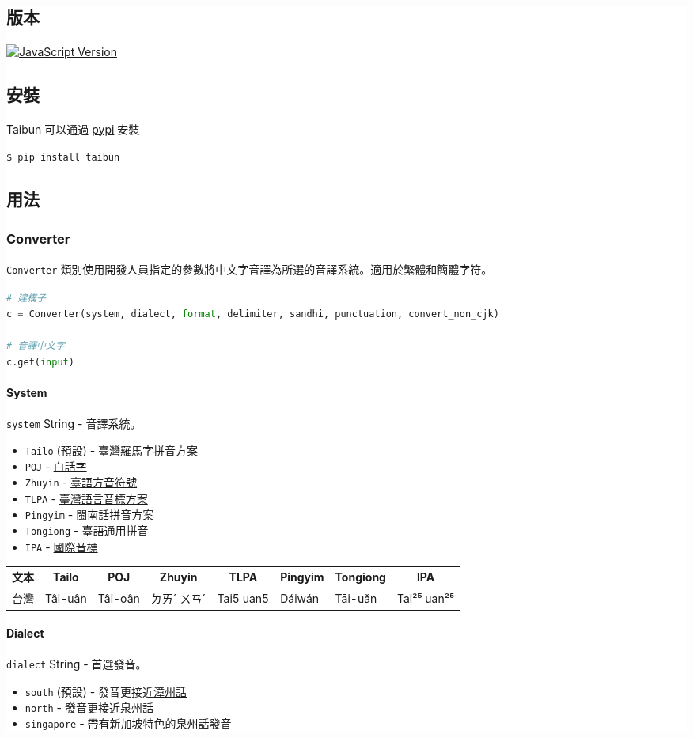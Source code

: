 


## 版本

[![JavaScript Version][js-badge]][js-link]




## 安裝

Taibun 可以通過 [pypi][pypi] 安裝

```bash
$ pip install taibun
```




## 用法

### Converter

`Converter` 類別使用開發人員指定的參數將中文字音譯為所選的音譯系統。適用於繁體和簡體字符。

```python
# 建構子
c = Converter(system, dialect, format, delimiter, sandhi, punctuation, convert_non_cjk)

# 音譯中文字
c.get(input)
```

#### System

`system` String - 音譯系統。

* `Tailo` (預設) - [臺灣羅馬字拼音方案][tailo-wiki]
* `POJ` - [白話字][poj-wiki]
* `Zhuyin` - [臺語方音符號][zhuyin-wiki]
* `TLPA` - [臺灣語言音標方案][tlpa-wiki]
* `Pingyim` - [閩南話拼音方案][pingyim-wiki]
* `Tongiong` - [臺語通用拼音][tongiong-wiki]
* `IPA` - [國際音標][ipa-wiki]

| 文本 | Tailo   | POJ     | Zhuyin      | TLPA      | Pingyim | Tongiong | IPA         |
| ---- | ------- | ------- | ----------- | --------- | ------- | -------- | ----------- |
| 台灣 | Tâi-uân | Tâi-oân | ㄉㄞˊ ㄨㄢˊ | Tai5 uan5 | Dáiwán  | Tāi-uǎn  | Tai²⁵ uan²⁵ |

#### Dialect

`dialect` String - 首選發音。

* `south` (預設) - 發音更接近[漳州話][zhangzhou-wiki]
* `north` - 發音更接近[泉州話][quanzhou-wiki]
* `singapore` - 帶有[新加坡特色][singapore-wiki]的泉州話發音


[contributions]: https://github.com/andreihar/taibun/issues
[contributions-badge]: https://img.shields.io/badge/歡迎-貢獻協助-be132d?style=for-the-badge&logo=github
[demo]: https://taibun.andreihar.com/
[demo-badge]: https://img.shields.io/badge/現場演示-222222?style=for-the-badge&logo=homeadvisor&logoColor=white
[tests]: https://github.com/andreihar/taibun/actions
[tests-badge]: https://img.shields.io/github/actions/workflow/status/andreihar/taibun/ci.yaml?style=for-the-badge&logo=github-actions&logoColor=ffffff&label=構建
[release-badge]: https://img.shields.io/github/v/release/andreihar/taibun?color=38618c&style=for-the-badge&label=發布
[release]: https://github.com/andreihar/taibun/releases
[licence-badge]: https://img.shields.io/github/license/andreihar/taibun?color=000000&style=for-the-badge&label=執照
[licence]: ../LICENSE
[linkedin-badge]: https://img.shields.io/badge/LinkedIn-0077b5?style=for-the-badge&logo=linkedin&logoColor=ffffff
[linkedin]: https://www.linkedin.com/in/andreihar/
[js-badge]: https://img.shields.io/badge/JS_版本-f7df1e?style=for-the-badge&logo=javascript&logoColor=000000
[js-link]: https://github.com/andreihar/taibun.js
[downloads-badge]: https://img.shields.io/pypi/dm/taibun.svg?style=for-the-badge&label=下載
[pypi]: https://pypi.org/project/taibun
[bug]: https://github.com/andreihar/taibun/issues
[online-dictionary]: http://ip194097.ntcu.edu.tw/ungian/soannteng/chil/Taihoa.asp
[itaigi-dictionary]: https://itaigi.tw/
[data-via]: https://github.com/ChhoeTaigi/ChhoeTaigiDatabase
[data-cc]: https://creativecommons.org/licenses/by-sa/4.0/deed.zh_TW
[samuel-github]: https://github.com/SSSam
[samuel-linkedin]: https://www.linkedin.com/in/samuel-jen/
[tailo-wiki]: https://zh.wikipedia.org/zh-tw/%E8%87%BA%E7%81%A3%E9%96%A9%E5%8D%97%E8%AA%9E%E7%BE%85%E9%A6%AC%E5%AD%97%E6%8B%BC%E9%9F%B3%E6%96%B9%E6%A1%88
[poj-wiki]: https://zh.wikipedia.org/zh-tw/%E7%99%BD%E8%A9%B1%E5%AD%97
[zhuyin-wiki]: https://zh.wikipedia.org/zh-tw/%E8%87%BA%E7%81%A3%E6%96%B9%E9%9F%B3%E7%AC%A6%E8%99%9F
[tlpa-wiki]: https://zh.wikipedia.org/zh-tw/%E8%87%BA%E7%81%A3%E8%AA%9E%E8%A8%80%E9%9F%B3%E6%A8%99%E6%96%B9%E6%A1%88
[pingyim-wiki]: https://zh.wikipedia.org/zh-tw/%E9%96%A9%E5%8D%97%E8%A9%B1%E6%8B%BC%E9%9F%B3%E6%96%B9%E6%A1%88
[tongiong-wiki]: https://zh.wikipedia.org/zh-tw/%E8%87%BA%E8%AA%9E%E9%80%9A%E7%94%A8%E6%8B%BC%E9%9F%B3
[ipa-wiki]: https://zh.wikipedia.org/zh-tw/%E5%9C%8B%E9%9A%9B%E9%9F%B3%E6%A8%99
[zhangzhou-wiki]: https://zh.wikipedia.org/zh-tw/%E6%BC%B3%E5%B7%9E%E8%AF%9D
[quanzhou-wiki]: https://zh.wikipedia.org/zh-tw/%E6%B3%89%E5%B7%9E%E8%AF%9D
[singapore-wiki]: https://zh.wikipedia.org/wiki/%E6%96%B0%E5%8A%A0%E5%9D%A1%E7%A6%8F%E5%BB%BA%E8%A9%B1
[nltk-tokenize]: https://nltk.org/api/nltk.tokenize.html
[sandhi-wiki]: https://zh.wikipedia.org/zh-tw/%E8%87%BA%E7%81%A3%E8%A9%B1#%E9%80%A3%E8%AE%80%E8%AE%8A%E8%AA%BF:~:text=%E3%80%82%5B144%5D-,%E9%80%A3%E8%AE%80%E8%AE%8A%E8%AA%BF,-%E9%80%A3%E8%AE%80%E8%AE%8A%E8%AA%BF